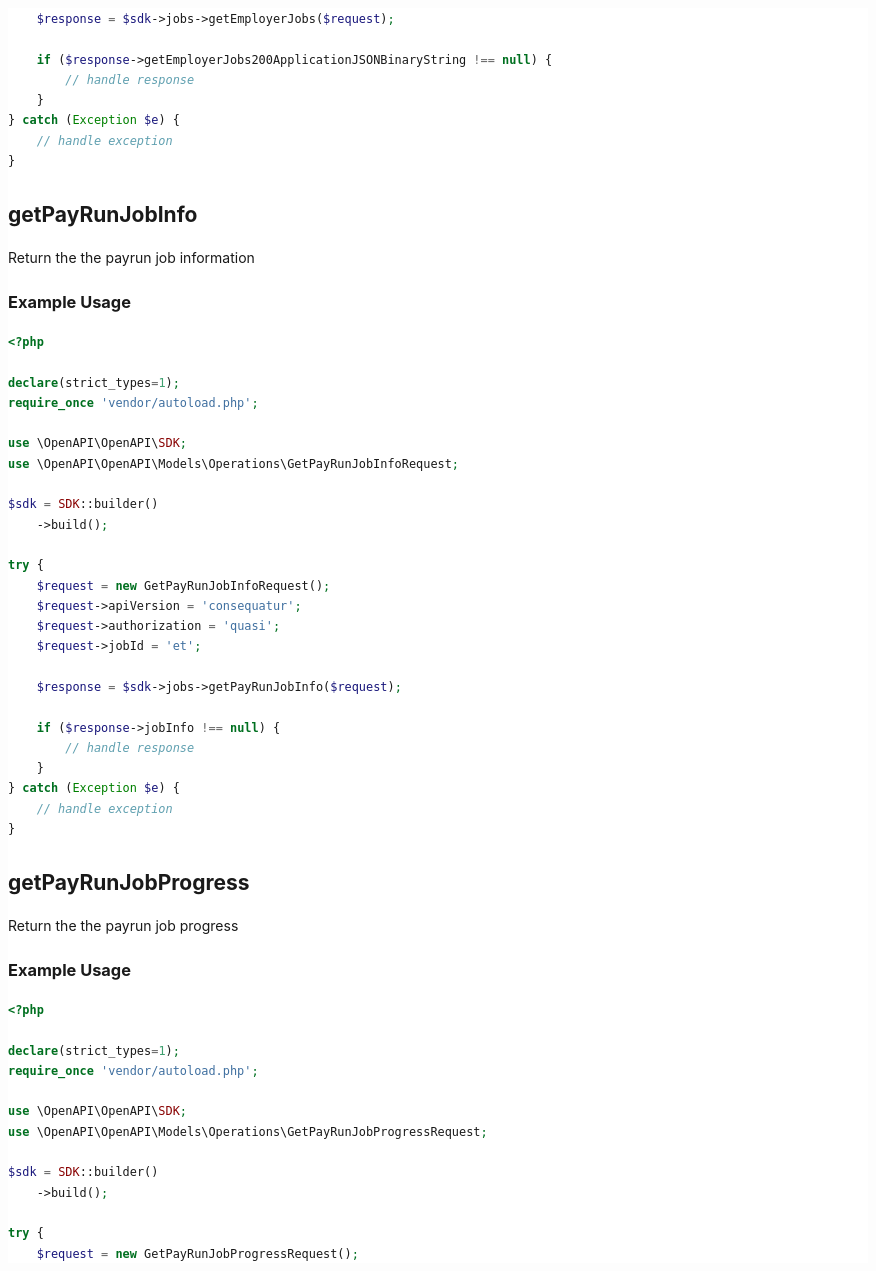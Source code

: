 ```php
    $response = $sdk->jobs->getEmployerJobs($request);

    if ($response->getEmployerJobs200ApplicationJSONBinaryString !== null) {
        // handle response
    }
} catch (Exception $e) {
    // handle exception
}
```

## getPayRunJobInfo

Return the the payrun job information

### Example Usage

```php
<?php

declare(strict_types=1);
require_once 'vendor/autoload.php';

use \OpenAPI\OpenAPI\SDK;
use \OpenAPI\OpenAPI\Models\Operations\GetPayRunJobInfoRequest;

$sdk = SDK::builder()
    ->build();

try {
    $request = new GetPayRunJobInfoRequest();
    $request->apiVersion = 'consequatur';
    $request->authorization = 'quasi';
    $request->jobId = 'et';

    $response = $sdk->jobs->getPayRunJobInfo($request);

    if ($response->jobInfo !== null) {
        // handle response
    }
} catch (Exception $e) {
    // handle exception
}
```

## getPayRunJobProgress

Return the the payrun job progress

### Example Usage

```php
<?php

declare(strict_types=1);
require_once 'vendor/autoload.php';

use \OpenAPI\OpenAPI\SDK;
use \OpenAPI\OpenAPI\Models\Operations\GetPayRunJobProgressRequest;

$sdk = SDK::builder()
    ->build();

try {
    $request = new GetPayRunJobProgressRequest();
```
